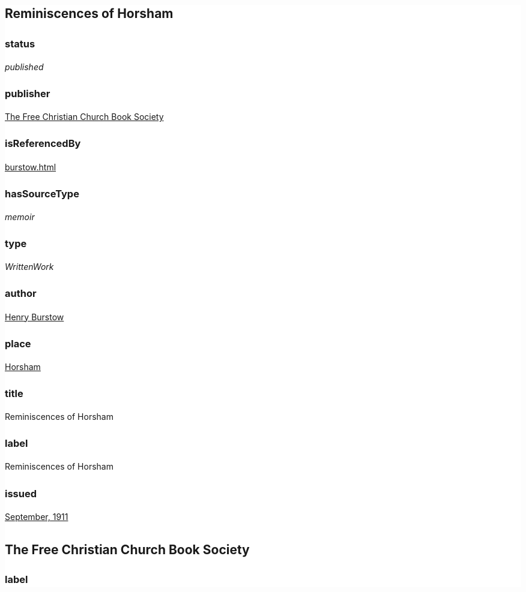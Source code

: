 ## Reminiscences of Horsham

### status


*published*

### publisher


[The Free Christian Church Book Society](#The-Free-Christian-Church-Book-Society)

### isReferencedBy


[burstow.html](#burstow.html)

### hasSourceType


*memoir*

### type


*WrittenWork*

### author


[Henry Burstow](#Henry-Burstow)

### place


[Horsham](#Horsham)

### title


Reminiscences of Horsham

### label


Reminiscences of Horsham

### issued


[September, 1911](#September-1911)

## The Free Christian Church Book Society

### label
